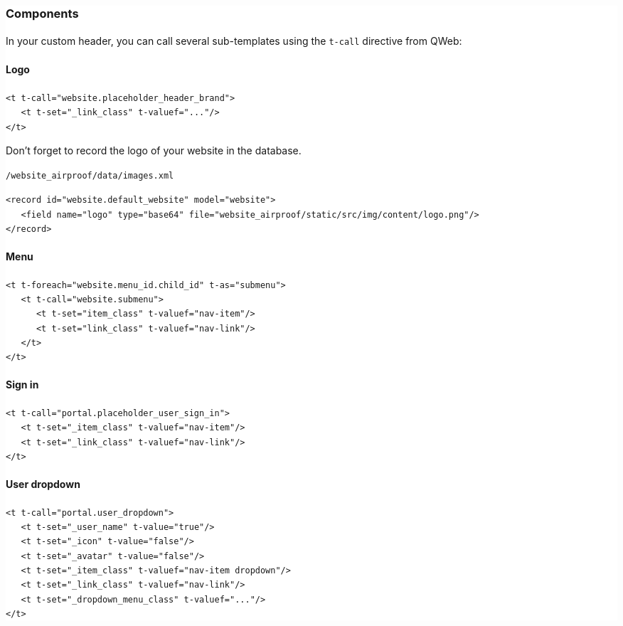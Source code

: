 
### Components

In your custom header, you can call several sub-templates using the `t-call`
directive from QWeb:

#### Logo

    
    
    <t t-call="website.placeholder_header_brand">
       <t t-set="_link_class" t-valuef="..."/>
    </t>
    

Don’t forget to record the logo of your website in the database.

`/website_airproof/data/images.xml`

    
    
    <record id="website.default_website" model="website">
       <field name="logo" type="base64" file="website_airproof/static/src/img/content/logo.png"/>
    </record>
    

#### Menu

    
    
    <t t-foreach="website.menu_id.child_id" t-as="submenu">
       <t t-call="website.submenu">
          <t t-set="item_class" t-valuef="nav-item"/>
          <t t-set="link_class" t-valuef="nav-link"/>
       </t>
    </t>
    

#### Sign in

    
    
    <t t-call="portal.placeholder_user_sign_in">
       <t t-set="_item_class" t-valuef="nav-item"/>
       <t t-set="_link_class" t-valuef="nav-link"/>
    </t>
    

#### User dropdown

    
    
    <t t-call="portal.user_dropdown">
       <t t-set="_user_name" t-value="true"/>
       <t t-set="_icon" t-value="false"/>
       <t t-set="_avatar" t-value="false"/>
       <t t-set="_item_class" t-valuef="nav-item dropdown"/>
       <t t-set="_link_class" t-valuef="nav-link"/>
       <t t-set="_dropdown_menu_class" t-valuef="..."/>
    </t>
    